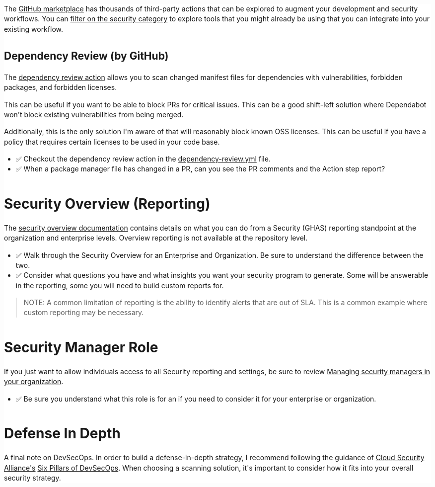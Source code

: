 The [GitHub marketplace](https://github.com/marketplace) has thousands of third-party actions that can be explored to augment your development and security workflows. You can [filter on the security category](https://github.com/marketplace?category=security&copilot_app=false&query=&type=&verification=) to explore tools that you might already be using that you can integrate into your existing workflow.

## Dependency Review (by GitHub)

The [dependency review action](https://github.com/actions/dependency-review-action) allows you to scan changed manifest files for dependencies with vulnerabilities, forbidden packages, and forbidden licenses.

This can be useful if you want to be able to block PRs for critical issues. This can be a good shift-left solution where Dependabot won't block existing vulnerabilities from being merged.

Additionally, this is the only solution I'm aware of that will reasonably block known OSS licenses. This can be useful if you have a policy that requires certain licenses to be used in your code base.

- ✅ Checkout the dependency review action in the [dependency-review.yml](./.github/workflows/dependency-review.yml) file.
- ✅ When a package manager file has changed in a PR, can you see the PR comments and the Action step report?

# Security Overview (Reporting)

The [security overview documentation](https://docs.github.com/en/enterprise-cloud@latest/code-security/security-overview/about-security-overview) contains details on what you can do from a Security (GHAS) reporting standpoint at the organization and enterprise levels. Overview reporting is not available at the repository level.

- ✅ Walk through the Security Overview for an Enterprise and Organization. Be sure to understand the difference between the two.
- ✅ Consider what questions you have and what insights you want your security program to generate. Some will be answerable in the reporting, some you will need to build custom reports for.

> NOTE: A common limitation of reporting is the ability to identify alerts that are out of SLA. This is a common example where custom reporting may be necessary.

# Security Manager Role

If you just want to allow individuals access to all Security reporting and settings, be sure to review [Managing security managers in your organization](https://docs.github.com/en/organizations/managing-peoples-access-to-your-organization-with-roles/managing-security-managers-in-your-organization).

- ✅ Be sure you understand what this role is for an if you need to consider it for your enterprise or organization.

# Defense In Depth

A final note on DevSecOps. In order to build a defense-in-depth strategy, I recommend following the guidance of [Cloud Security Alliance's](https://cloudsecurityalliance.org/) [Six Pillars of DevSecOps](https://cloudsecurityalliance.org/blog/2021/09/09/six-pillars-of-devsecops-series). When choosing a scanning solution, it's important to consider how it fits into your overall security strategy. 
